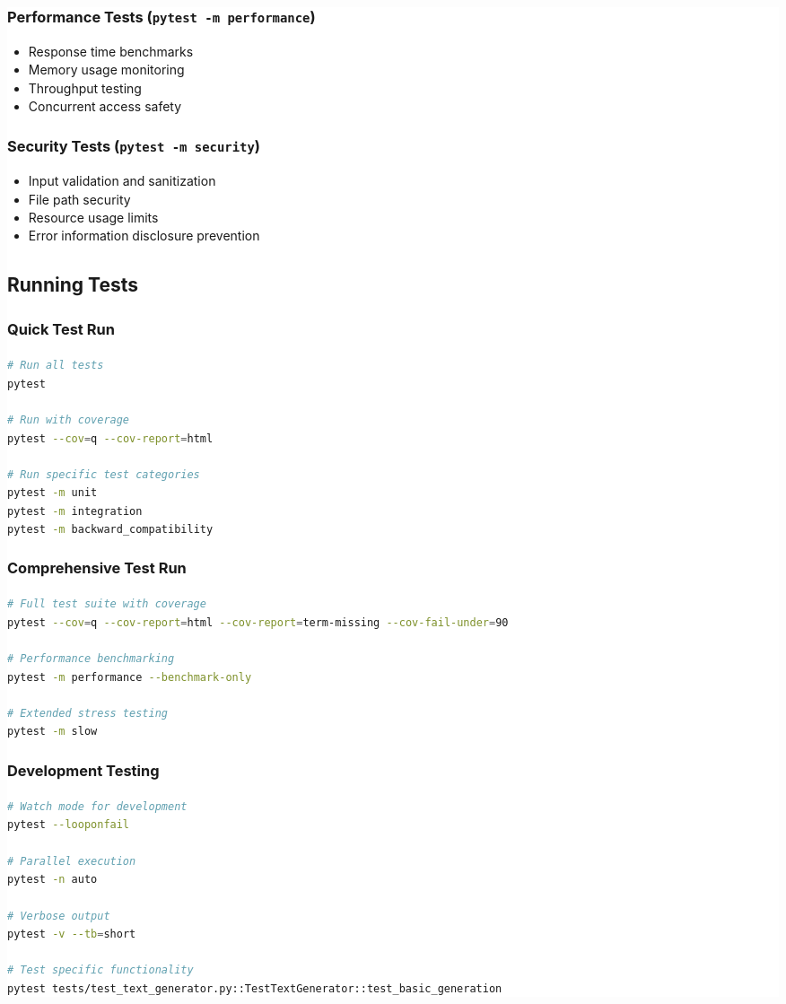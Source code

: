 ### Performance Tests (`pytest -m performance`)
- Response time benchmarks
- Memory usage monitoring  
- Throughput testing
- Concurrent access safety

### Security Tests (`pytest -m security`)
- Input validation and sanitization
- File path security
- Resource usage limits
- Error information disclosure prevention

## Running Tests

### Quick Test Run
```bash
# Run all tests
pytest

# Run with coverage
pytest --cov=q --cov-report=html

# Run specific test categories
pytest -m unit
pytest -m integration
pytest -m backward_compatibility
```

### Comprehensive Test Run
```bash
# Full test suite with coverage
pytest --cov=q --cov-report=html --cov-report=term-missing --cov-fail-under=90

# Performance benchmarking
pytest -m performance --benchmark-only

# Extended stress testing
pytest -m slow
```

### Development Testing
```bash
# Watch mode for development
pytest --looponfail

# Parallel execution
pytest -n auto

# Verbose output
pytest -v --tb=short

# Test specific functionality
pytest tests/test_text_generator.py::TestTextGenerator::test_basic_generation
```
